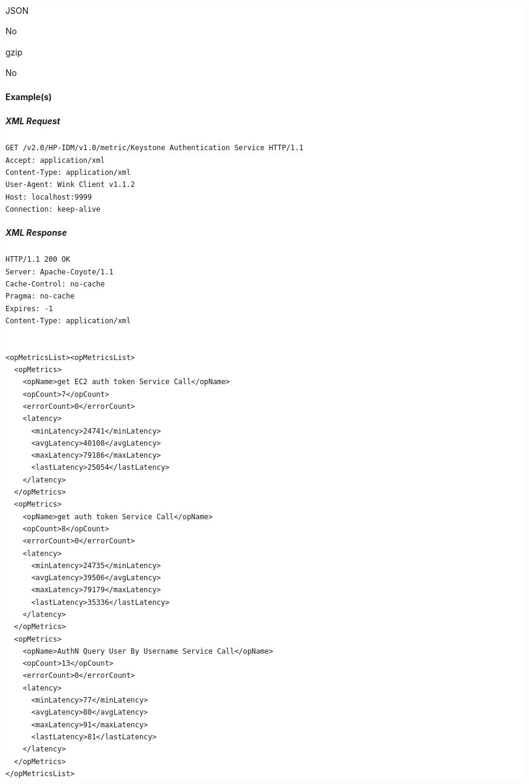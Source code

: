 JSON

No

gzip

 No

#### **Example(s)**

##### XML Request

~~~
GET /v2.0/HP-IDM/v1.0/metric/Keystone Authentication Service HTTP/1.1
Accept: application/xml
Content-Type: application/xml
User-Agent: Wink Client v1.1.2
Host: localhost:9999
Connection: keep-alive
~~~

##### XML Response

~~~
HTTP/1.1 200 OK
Server: Apache-Coyote/1.1
Cache-Control: no-cache
Pragma: no-cache
Expires: -1
Content-Type: application/xml


<opMetricsList><opMetricsList>
  <opMetrics>
    <opName>get EC2 auth token Service Call</opName>
    <opCount>7</opCount>
    <errorCount>0</errorCount>
    <latency>
      <minLatency>24741</minLatency>
      <avgLatency>40108</avgLatency>
      <maxLatency>79186</maxLatency>
      <lastLatency>25054</lastLatency>
    </latency>
  </opMetrics>
  <opMetrics>
    <opName>get auth token Service Call</opName>
    <opCount>8</opCount>
    <errorCount>0</errorCount>
    <latency>
      <minLatency>24735</minLatency>
      <avgLatency>39506</avgLatency>
      <maxLatency>79179</maxLatency>
      <lastLatency>35336</lastLatency>
    </latency>
  </opMetrics>
  <opMetrics>
    <opName>AuthN Query User By Username Service Call</opName>
    <opCount>13</opCount>
    <errorCount>0</errorCount>
    <latency>
      <minLatency>77</minLatency>
      <avgLatency>80</avgLatency>
      <maxLatency>91</maxLatency>
      <lastLatency>81</lastLatency>
    </latency>
  </opMetrics>
</opMetricsList>
~~~